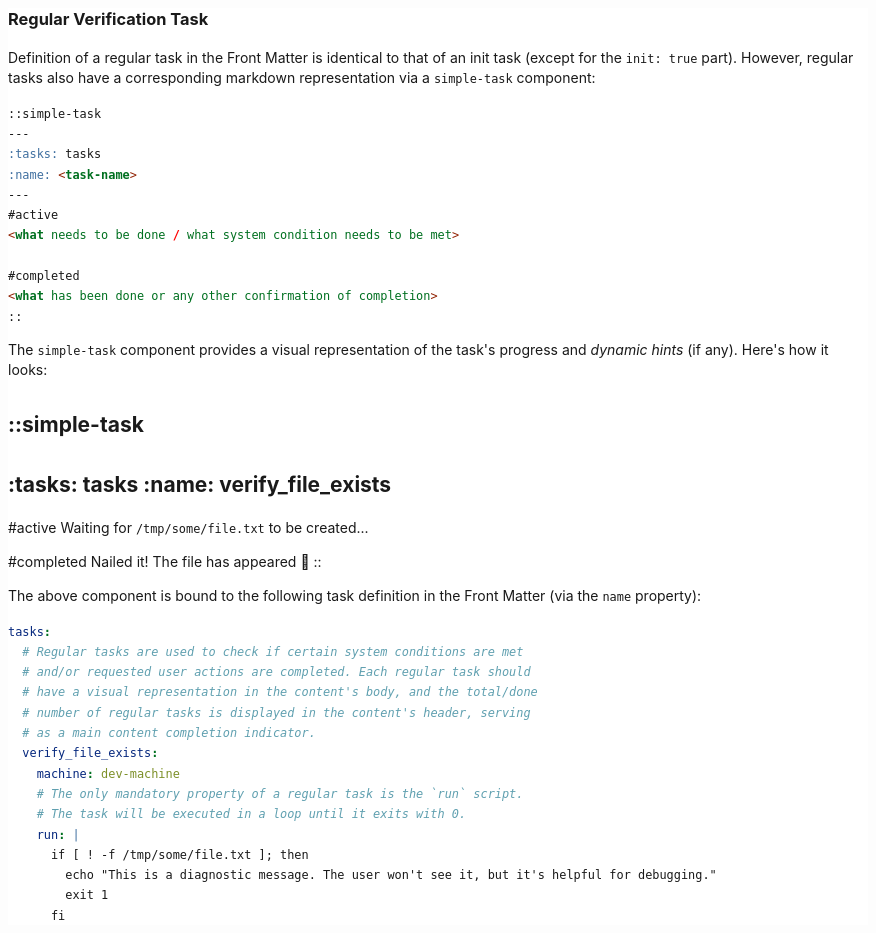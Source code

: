 ### Regular Verification Task

Definition of a regular task in the Front Matter is identical to that of an init task (except for the `init: true` part).
However, regular tasks also have a corresponding markdown representation via a `simple-task` component:

```markdown
::simple-task
---
:tasks: tasks
:name: <task-name>
---
#active
<what needs to be done / what system condition needs to be met>

#completed
<what has been done or any other confirmation of completion>
::
```

The `simple-task` component provides a visual representation of the task's progress and _dynamic hints_ (if any).
Here's how it looks:

::simple-task
---
:tasks: tasks
:name: verify_file_exists
---
#active
Waiting for `/tmp/some/file.txt` to be created...

#completed
Nailed it! The file has appeared 🎉
::

The above component is bound to the following task definition in the Front Matter (via the `name` property):

```yaml
tasks:
  # Regular tasks are used to check if certain system conditions are met
  # and/or requested user actions are completed. Each regular task should
  # have a visual representation in the content's body, and the total/done
  # number of regular tasks is displayed in the content's header, serving
  # as a main content completion indicator.
  verify_file_exists:
    machine: dev-machine
    # The only mandatory property of a regular task is the `run` script.
    # The task will be executed in a loop until it exits with 0.
    run: |
      if [ ! -f /tmp/some/file.txt ]; then
        echo "This is a diagnostic message. The user won't see it, but it's helpful for debugging."
        exit 1
      fi
```
